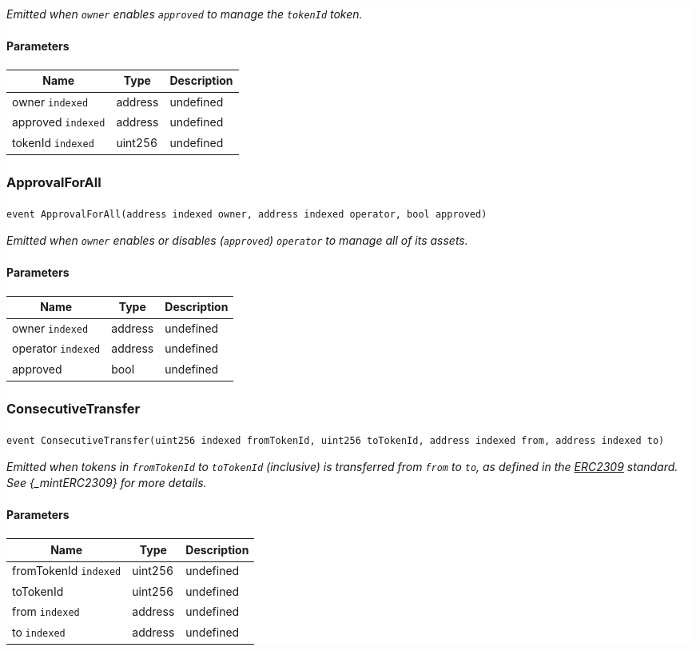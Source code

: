 

*Emitted when `owner` enables `approved` to manage the `tokenId` token.*

#### Parameters

| Name | Type | Description |
|---|---|---|
| owner `indexed` | address | undefined |
| approved `indexed` | address | undefined |
| tokenId `indexed` | uint256 | undefined |

### ApprovalForAll

```solidity
event ApprovalForAll(address indexed owner, address indexed operator, bool approved)
```



*Emitted when `owner` enables or disables (`approved`) `operator` to manage all of its assets.*

#### Parameters

| Name | Type | Description |
|---|---|---|
| owner `indexed` | address | undefined |
| operator `indexed` | address | undefined |
| approved  | bool | undefined |

### ConsecutiveTransfer

```solidity
event ConsecutiveTransfer(uint256 indexed fromTokenId, uint256 toTokenId, address indexed from, address indexed to)
```



*Emitted when tokens in `fromTokenId` to `toTokenId` (inclusive) is transferred from `from` to `to`, as defined in the [ERC2309](https://eips.ethereum.org/EIPS/eip-2309) standard. See {_mintERC2309} for more details.*

#### Parameters

| Name | Type | Description |
|---|---|---|
| fromTokenId `indexed` | uint256 | undefined |
| toTokenId  | uint256 | undefined |
| from `indexed` | address | undefined |
| to `indexed` | address | undefined |
